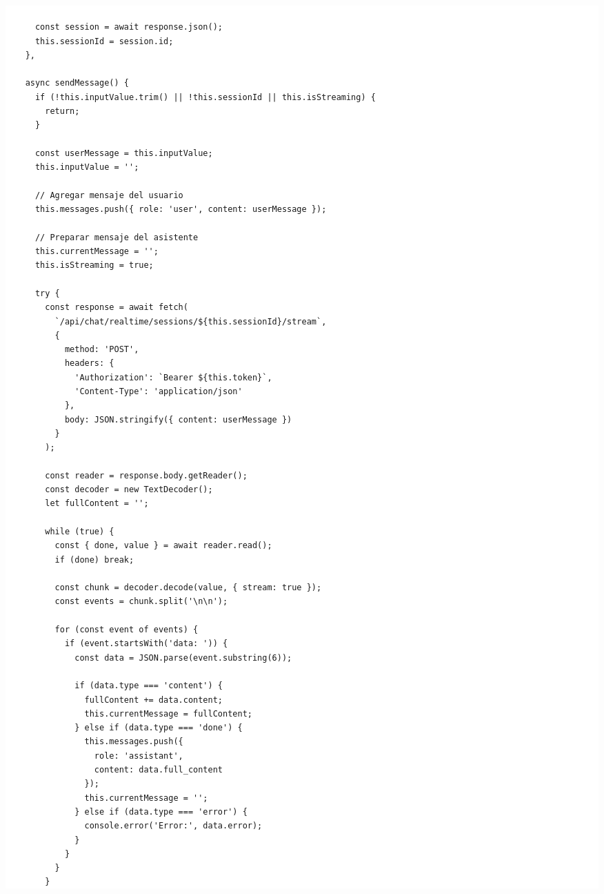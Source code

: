 ```vue
      
      const session = await response.json();
      this.sessionId = session.id;
    },
    
    async sendMessage() {
      if (!this.inputValue.trim() || !this.sessionId || this.isStreaming) {
        return;
      }

      const userMessage = this.inputValue;
      this.inputValue = '';
      
      // Agregar mensaje del usuario
      this.messages.push({ role: 'user', content: userMessage });
      
      // Preparar mensaje del asistente
      this.currentMessage = '';
      this.isStreaming = true;

      try {
        const response = await fetch(
          `/api/chat/realtime/sessions/${this.sessionId}/stream`,
          {
            method: 'POST',
            headers: {
              'Authorization': `Bearer ${this.token}`,
              'Content-Type': 'application/json'
            },
            body: JSON.stringify({ content: userMessage })
          }
        );

        const reader = response.body.getReader();
        const decoder = new TextDecoder();
        let fullContent = '';

        while (true) {
          const { done, value } = await reader.read();
          if (done) break;

          const chunk = decoder.decode(value, { stream: true });
          const events = chunk.split('\n\n');

          for (const event of events) {
            if (event.startsWith('data: ')) {
              const data = JSON.parse(event.substring(6));

              if (data.type === 'content') {
                fullContent += data.content;
                this.currentMessage = fullContent;
              } else if (data.type === 'done') {
                this.messages.push({
                  role: 'assistant',
                  content: data.full_content
                });
                this.currentMessage = '';
              } else if (data.type === 'error') {
                console.error('Error:', data.error);
              }
            }
          }
        }
```